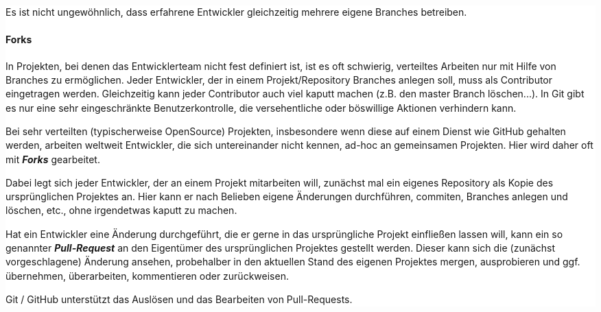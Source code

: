 Es ist nicht ungewöhnlich, dass erfahrene Entwickler gleichzeitig mehrere eigene Branches betreiben.

#### Forks

In Projekten, bei denen das Entwicklerteam nicht fest definiert ist, ist es oft schwierig, 
verteiltes Arbeiten nur mit Hilfe von Branches zu ermöglichen. Jeder Entwickler, der in einem 
Projekt/Repository Branches anlegen soll, muss als Contributor eingetragen werden. Gleichzeitig
kann jeder Contributor auch viel kaputt machen (z.B. den master Branch löschen...). In Git
gibt es nur eine sehr eingeschränkte Benutzerkontrolle, die versehentliche oder böswillige
Aktionen verhindern kann.

Bei sehr verteilten (typischerweise OpenSource) Projekten, insbesondere wenn diese auf einem
Dienst wie GitHub gehalten werden, arbeiten weltweit Entwickler, die sich untereinander nicht 
kennen, ad-hoc an gemeinsamen Projekten. Hier wird daher oft mit ***Forks*** gearbeitet. 

Dabei legt sich jeder Entwickler, der an einem Projekt mitarbeiten will, zunächst mal ein
eigenes Repository als Kopie des ursprünglichen Projektes an. Hier kann er nach Belieben 
eigene Änderungen durchführen, commiten, Branches anlegen und löschen, etc., ohne 
irgendetwas kaputt zu machen. 

Hat ein Entwickler eine Änderung durchgeführt, die er gerne in das ursprüngliche Projekt
einfließen lassen will, kann ein so genannter ***Pull-Request*** an den Eigentümer des 
ursprünglichen Projektes gestellt werden. Dieser kann sich die (zunächst vorgeschlagene)
Änderung ansehen, probehalber in den aktuellen Stand des eigenen Projektes mergen, 
ausprobieren und ggf. übernehmen, überarbeiten, kommentieren oder zurückweisen. 

Git / GitHub unterstützt das Auslösen und das Bearbeiten von Pull-Requests. 